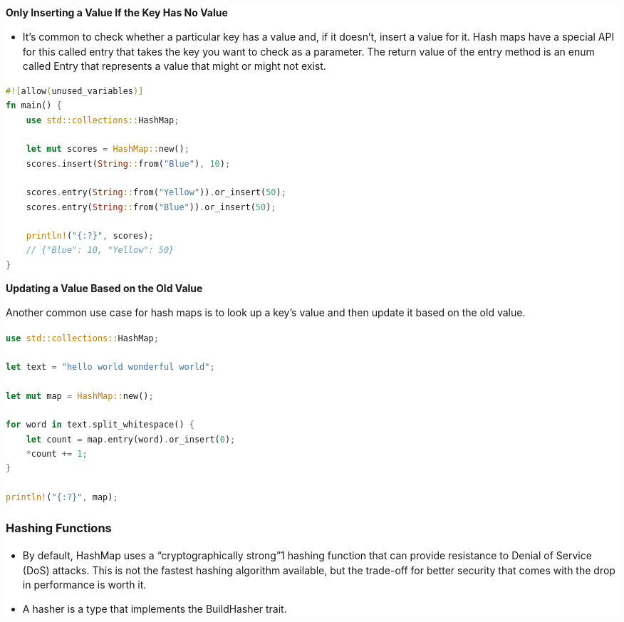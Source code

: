 __Only Inserting a Value If the Key Has No Value__

* It’s common to check whether a particular key has a value and, if it doesn’t, insert a value for it. Hash maps have a special API for this called entry that takes the key you want to check as a parameter. The return value of the entry method is an enum called Entry that represents a value that might or might not exist.

```rs
#![allow(unused_variables)]
fn main() {
    use std::collections::HashMap;

    let mut scores = HashMap::new();
    scores.insert(String::from("Blue"), 10);

    scores.entry(String::from("Yellow")).or_insert(50);
    scores.entry(String::from("Blue")).or_insert(50);

    println!("{:?}", scores);
    // {"Blue": 10, "Yellow": 50}
}
```

__Updating a Value Based on the Old Value__

Another common use case for hash maps is to look up a key’s value and then update it based on the old value. 

```rs
use std::collections::HashMap;

let text = "hello world wonderful world";

let mut map = HashMap::new();

for word in text.split_whitespace() {
    let count = map.entry(word).or_insert(0);
    *count += 1;
}

println!("{:?}", map);
```


### Hashing Functions

* By default, HashMap uses a “cryptographically strong”1 hashing function that can provide resistance to Denial of Service (DoS) attacks. This is not the fastest hashing algorithm available, but the trade-off for better security that comes with the drop in performance is worth it. 

* A hasher is a type that implements the BuildHasher trait.